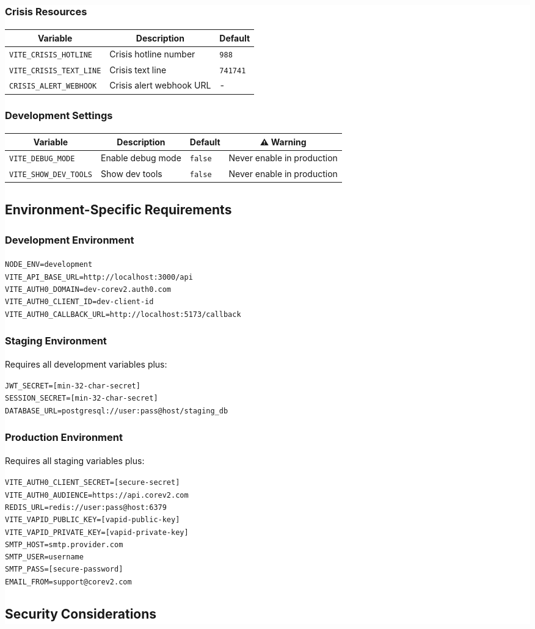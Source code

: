 ### Crisis Resources
| Variable | Description | Default |
|----------|-------------|---------|
| `VITE_CRISIS_HOTLINE` | Crisis hotline number | `988` |
| `VITE_CRISIS_TEXT_LINE` | Crisis text line | `741741` |
| `CRISIS_ALERT_WEBHOOK` | Crisis alert webhook URL | - |

### Development Settings
| Variable | Description | Default | ⚠️ Warning |
|----------|-------------|---------|------------|
| `VITE_DEBUG_MODE` | Enable debug mode | `false` | Never enable in production |
| `VITE_SHOW_DEV_TOOLS` | Show dev tools | `false` | Never enable in production |

## Environment-Specific Requirements

### Development Environment
```env
NODE_ENV=development
VITE_API_BASE_URL=http://localhost:3000/api
VITE_AUTH0_DOMAIN=dev-corev2.auth0.com
VITE_AUTH0_CLIENT_ID=dev-client-id
VITE_AUTH0_CALLBACK_URL=http://localhost:5173/callback
```

### Staging Environment
Requires all development variables plus:
```env
JWT_SECRET=[min-32-char-secret]
SESSION_SECRET=[min-32-char-secret]
DATABASE_URL=postgresql://user:pass@host/staging_db
```

### Production Environment
Requires all staging variables plus:
```env
VITE_AUTH0_CLIENT_SECRET=[secure-secret]
VITE_AUTH0_AUDIENCE=https://api.corev2.com
REDIS_URL=redis://user:pass@host:6379
VITE_VAPID_PUBLIC_KEY=[vapid-public-key]
VITE_VAPID_PRIVATE_KEY=[vapid-private-key]
SMTP_HOST=smtp.provider.com
SMTP_USER=username
SMTP_PASS=[secure-password]
EMAIL_FROM=support@corev2.com
```

## Security Considerations
